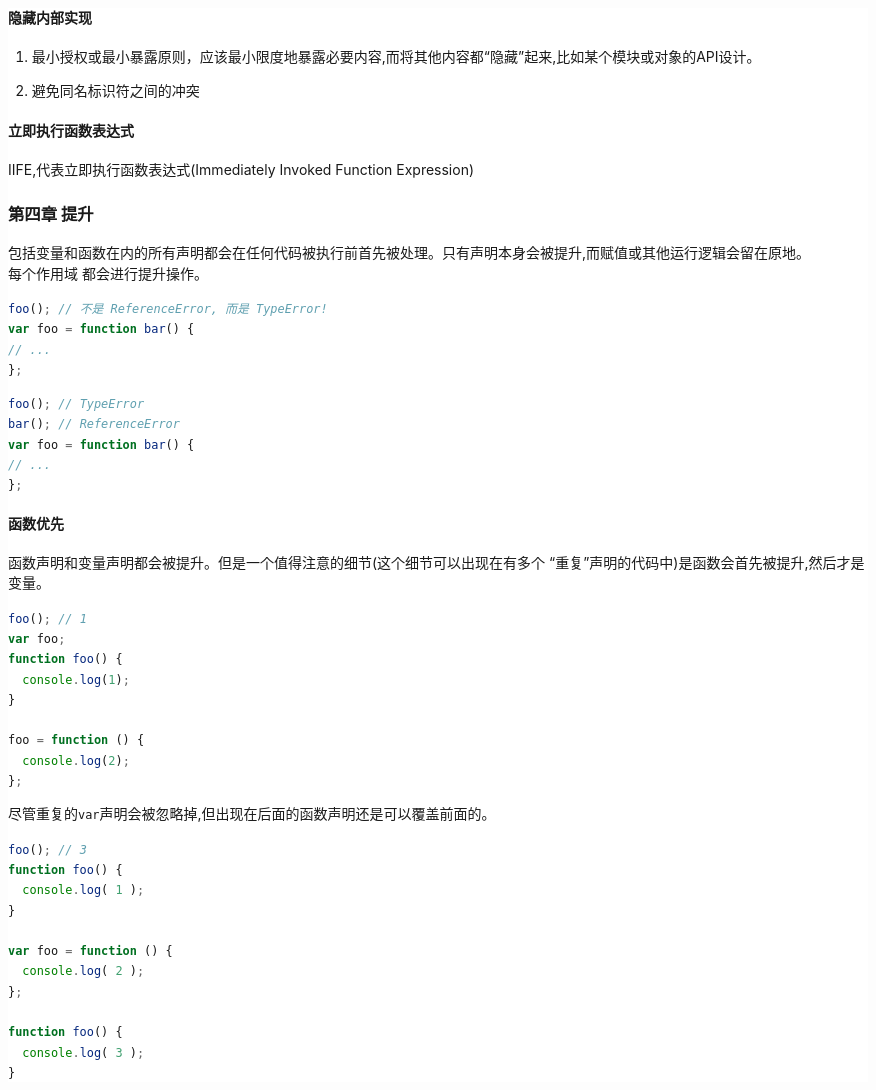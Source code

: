#### 隐藏内部实现

1. 最小授权或最小暴露原则，应该最小限度地暴露必要内容,而将其他内容都“隐藏”起来,比如某个模块或对象的API设计。

1. 避免同名标识符之间的冲突

#### 立即执行函数表达式

IIFE,代表立即执行函数表达式(Immediately Invoked Function Expression)

### 第四章 提升

包括变量和函数在内的所有声明都会在任何代码被执行前首先被处理。只有声明本身会被提升,而赋值或其他运行逻辑会留在原地。  
每个作用域 都会进行提升操作。

```js
foo(); // 不是 ReferenceError, 而是 TypeError!
var foo = function bar() {
// ...
};
```

```js
foo(); // TypeError
bar(); // ReferenceError
var foo = function bar() {
// ...
};
```

#### 函数优先

函数声明和变量声明都会被提升。但是一个值得注意的细节(这个细节可以出现在有多个 “重复”声明的代码中)是函数会首先被提升,然后才是变量。

```js
foo(); // 1
var foo;
function foo() {
  console.log(1);
}

foo = function () {
  console.log(2);
};
```

尽管重复的`var`声明会被忽略掉,但出现在后面的函数声明还是可以覆盖前面的。

```js
foo(); // 3
function foo() {
  console.log( 1 );
}

var foo = function () {
  console.log( 2 );
};

function foo() {
  console.log( 3 );
}
```

